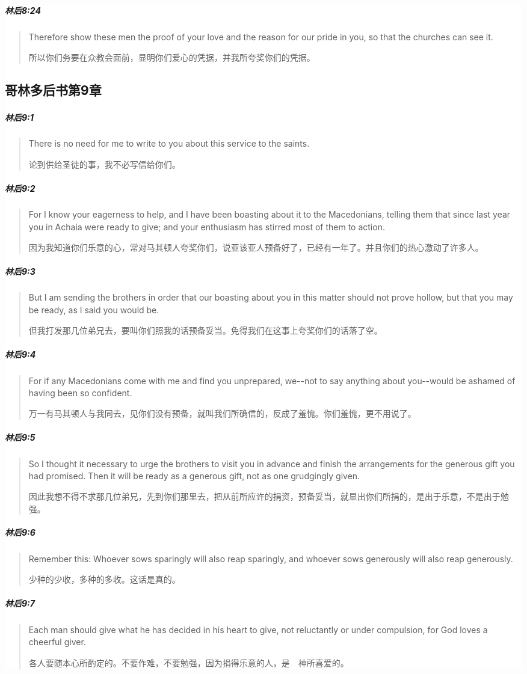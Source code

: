 
##### 林后8:24
> Therefore show these men the proof of your love and the reason for our pride in you, so that the churches can see it.
>
> 所以你们务要在众教会面前，显明你们爱心的凭据，并我所夸奖你们的凭据。


## 哥林多后书第9章
##### 林后9:1
> There is no need for me to write to you about this service to the saints.
>
> 论到供给圣徒的事，我不必写信给你们。


##### 林后9:2
> For I know your eagerness to help, and I have been boasting about it to the Macedonians, telling them that since last year you in Achaia were ready to give; and your enthusiasm has stirred most of them to action.
>
> 因为我知道你们乐意的心，常对马其顿人夸奖你们，说亚该亚人预备好了，已经有一年了。并且你们的热心激动了许多人。


##### 林后9:3
> But I am sending the brothers in order that our boasting about you in this matter should not prove hollow, but that you may be ready, as I said you would be.
>
> 但我打发那几位弟兄去，要叫你们照我的话预备妥当。免得我们在这事上夸奖你们的话落了空。


##### 林后9:4
> For if any Macedonians come with me and find you unprepared, we--not to say anything about you--would be ashamed of having been so confident.
>
> 万一有马其顿人与我同去，见你们没有预备，就叫我们所确信的，反成了羞愧。你们羞愧，更不用说了。


##### 林后9:5
> So I thought it necessary to urge the brothers to visit you in advance and finish the arrangements for the generous gift you had promised. Then it will be ready as a generous gift, not as one grudgingly given.
>
> 因此我想不得不求那几位弟兄，先到你们那里去，把从前所应许的捐资，预备妥当，就显出你们所捐的，是出于乐意，不是出于勉强。


##### 林后9:6
> Remember this: Whoever sows sparingly will also reap sparingly, and whoever sows generously will also reap generously.
>
> 少种的少收，多种的多收。这话是真的。


##### 林后9:7
> Each man should give what he has decided in his heart to give, not reluctantly or under compulsion, for God loves a cheerful giver.
>
> 各人要随本心所酌定的。不要作难，不要勉强，因为捐得乐意的人，是　神所喜爱的。

